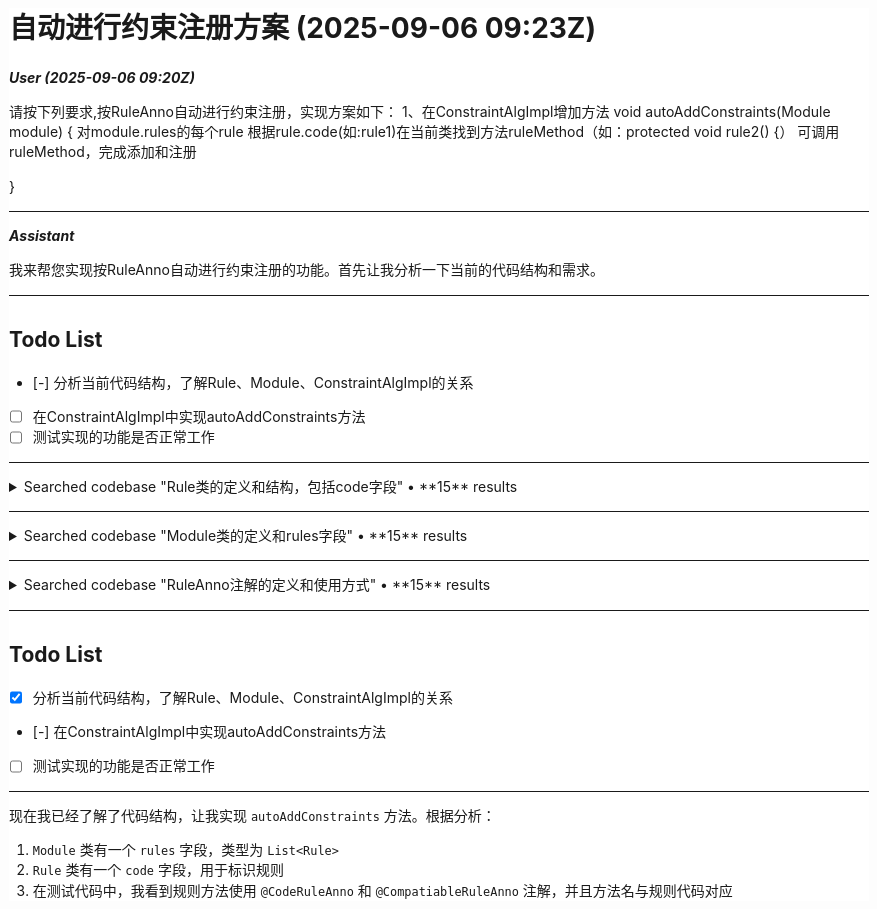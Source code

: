 

# 自动进行约束注册方案 (2025-09-06 09:23Z)

_**User (2025-09-06 09:20Z)**_

请按下列要求,按RuleAnno自动进行约束注册，实现方案如下：
1、在ConstraintAlgImpl增加方法
void autoAddConstraints(Module module) {
	对module.rules的每个rule 
		根据rule.code(如:rule1)在当前类找到方法ruleMethod（如：protected void rule2() {）
		可调用ruleMethod，完成添加和注册

}

---

_**Assistant**_

我来帮您实现按RuleAnno自动进行约束注册的功能。首先让我分析一下当前的代码结构和需求。


---

## Todo List

- [-] 分析当前代码结构，了解Rule、Module、ConstraintAlgImpl的关系
- [ ] 在ConstraintAlgImpl中实现autoAddConstraints方法
- [ ] 测试实现的功能是否正常工作

---

<details><summary>Searched codebase "Rule类的定义和结构，包括code字段" • **15** results</summary></details>

---

<details><summary>Searched codebase "Module类的定义和rules字段" • **15** results</summary></details>

---

<details><summary>Searched codebase "RuleAnno注解的定义和使用方式" • **15** results</summary></details>

---

## Todo List

- [x] 分析当前代码结构，了解Rule、Module、ConstraintAlgImpl的关系
- [-] 在ConstraintAlgImpl中实现autoAddConstraints方法
- [ ] 测试实现的功能是否正常工作

---

现在我已经了解了代码结构，让我实现 `autoAddConstraints` 方法。根据分析：

1. `Module` 类有一个 `rules` 字段，类型为 `List<Rule>`
2. `Rule` 类有一个 `code` 字段，用于标识规则
3. 在测试代码中，我看到规则方法使用 `@CodeRuleAnno` 和 `@CompatiableRuleAnno` 注解，并且方法名与规则代码对应

